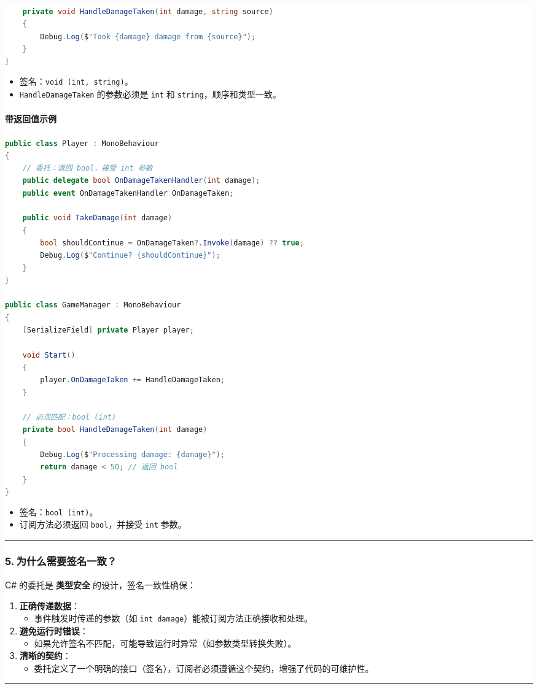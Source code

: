 ```csharp
    private void HandleDamageTaken(int damage, string source)
    {
        Debug.Log($"Took {damage} damage from {source}");
    }
}
```
- 签名：`void (int, string)`。
- `HandleDamageTaken` 的参数必须是 `int` 和 `string`，顺序和类型一致。

#### **带返回值示例**
```csharp
public class Player : MonoBehaviour
{
    // 委托：返回 bool，接受 int 参数
    public delegate bool OnDamageTakenHandler(int damage);
    public event OnDamageTakenHandler OnDamageTaken;

    public void TakeDamage(int damage)
    {
        bool shouldContinue = OnDamageTaken?.Invoke(damage) ?? true;
        Debug.Log($"Continue? {shouldContinue}");
    }
}

public class GameManager : MonoBehaviour
{
    [SerializeField] private Player player;

    void Start()
    {
        player.OnDamageTaken += HandleDamageTaken;
    }

    // 必须匹配：bool (int)
    private bool HandleDamageTaken(int damage)
    {
        Debug.Log($"Processing damage: {damage}");
        return damage < 50; // 返回 bool
    }
}
```
- 签名：`bool (int)`。
- 订阅方法必须返回 `bool`，并接受 `int` 参数。

---

### **5. 为什么需要签名一致？**
C# 的委托是 **类型安全** 的设计，签名一致性确保：
1. **正确传递数据**：
   - 事件触发时传递的参数（如 `int damage`）能被订阅方法正确接收和处理。
2. **避免运行时错误**：
   - 如果允许签名不匹配，可能导致运行时异常（如参数类型转换失败）。
3. **清晰的契约**：
   - 委托定义了一个明确的接口（签名），订阅者必须遵循这个契约，增强了代码的可维护性。

---